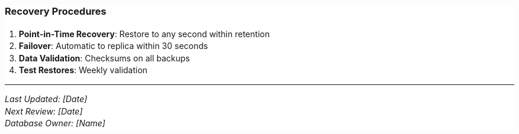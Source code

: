 ### Recovery Procedures
1. **Point-in-Time Recovery**: Restore to any second within retention
2. **Failover**: Automatic to replica within 30 seconds
3. **Data Validation**: Checksums on all backups
4. **Test Restores**: Weekly validation

---
*Last Updated: [Date]*  
*Next Review: [Date]*  
*Database Owner: [Name]*